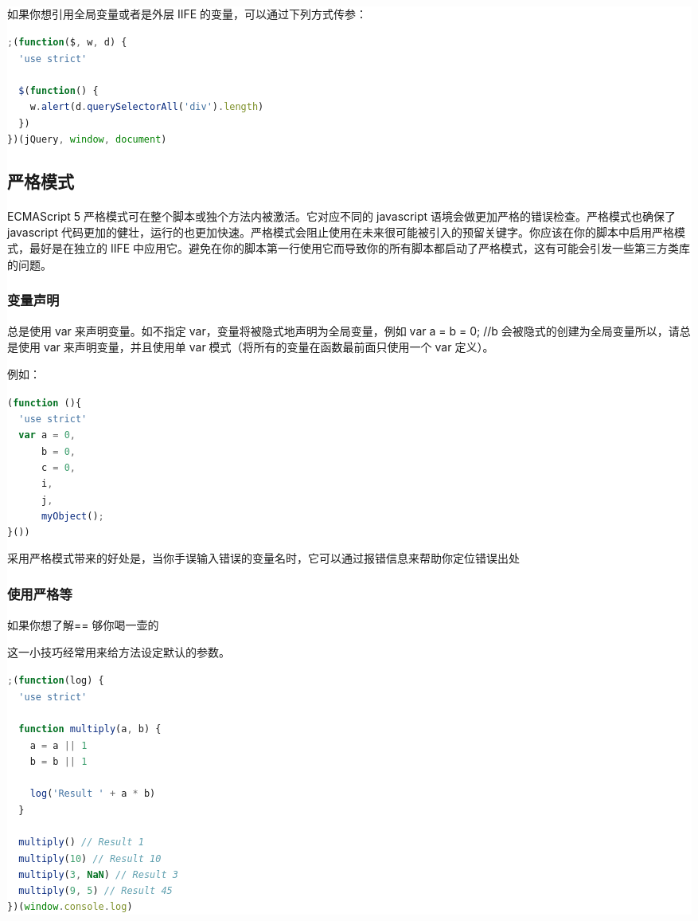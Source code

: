 如果你想引用全局变量或者是外层 IIFE 的变量，可以通过下列方式传参：

```js
;(function($, w, d) {
  'use strict'

  $(function() {
    w.alert(d.querySelectorAll('div').length)
  })
})(jQuery, window, document)
```

## 严格模式

ECMAScript 5 严格模式可在整个脚本或独个方法内被激活。它对应不同的 javascript 语境会做更加严格的错误检查。严格模式也确保了 javascript 代码更加的健壮，运行的也更加快速。严格模式会阻止使用在未来很可能被引入的预留关键字。你应该在你的脚本中启用严格模式，最好是在独立的 IIFE 中应用它。避免在你的脚本第一行使用它而导致你的所有脚本都启动了严格模式，这有可能会引发一些第三方类库的问题。

### 变量声明

总是使用 var 来声明变量。如不指定 var，变量将被隐式地声明为全局变量，例如
var a = b = 0; //b 会被隐式的创建为全局变量所以，请总是使用 var 来声明变量，并且使用单 var 模式（将所有的变量在函数最前面只使用一个 var 定义）。

例如：

```js
(function (){
  'use strict'
  var a = 0,
      b = 0,
      c = 0,
      i,
      j,
      myObject();
}())
```

采用严格模式带来的好处是，当你手误输入错误的变量名时，它可以通过报错信息来帮助你定位错误出处

### 使用严格等

如果你想了解== 够你喝一壶的

这一小技巧经常用来给方法设定默认的参数。

```js
;(function(log) {
  'use strict'

  function multiply(a, b) {
    a = a || 1
    b = b || 1

    log('Result ' + a * b)
  }

  multiply() // Result 1
  multiply(10) // Result 10
  multiply(3, NaN) // Result 3
  multiply(9, 5) // Result 45
})(window.console.log)
```
